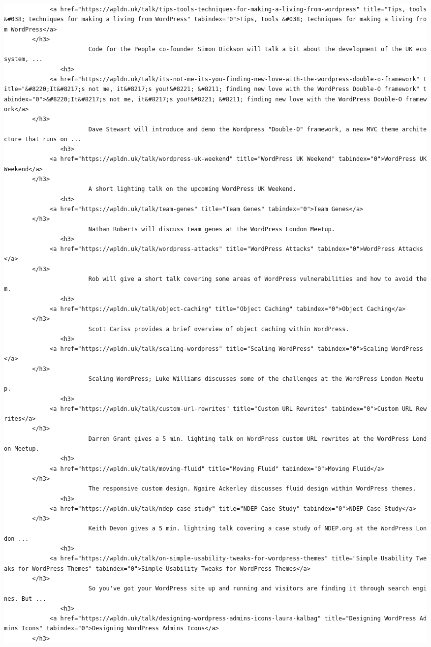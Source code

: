                  <a href="https://wpldn.uk/talk/tips-tools-techniques-for-making-a-living-from-wordpress" title="Tips, tools &#038; techniques for making a living from WordPress" tabindex="0">Tips, tools &#038; techniques for making a living from WordPress</a>
            </h3>
                            Code for the People co-founder Simon Dickson will talk a bit about the development of the UK ecosystem, ...
                    <h3>
                 <a href="https://wpldn.uk/talk/its-not-me-its-you-finding-new-love-with-the-wordpress-double-o-framework" title="&#8220;It&#8217;s not me, it&#8217;s you!&#8221; &#8211; finding new love with the WordPress Double-O framework" tabindex="0">&#8220;It&#8217;s not me, it&#8217;s you!&#8221; &#8211; finding new love with the WordPress Double-O framework</a>
            </h3>
                            Dave Stewart will introduce and demo the Wordpress "Double-O" framework, a new MVC theme architecture that runs on ...
                    <h3>
                 <a href="https://wpldn.uk/talk/wordpress-uk-weekend" title="WordPress UK Weekend" tabindex="0">WordPress UK Weekend</a>
            </h3>
                            A short lighting talk on the upcoming WordPress UK Weekend.
                    <h3>
                 <a href="https://wpldn.uk/talk/team-genes" title="Team Genes" tabindex="0">Team Genes</a>
            </h3>
                            Nathan Roberts will discuss team genes at the WordPress London Meetup.
                    <h3>
                 <a href="https://wpldn.uk/talk/wordpress-attacks" title="WordPress Attacks" tabindex="0">WordPress Attacks</a>
            </h3>
                            Rob will give a short talk covering some areas of WordPress vulnerabilities and how to avoid them.
                    <h3>
                 <a href="https://wpldn.uk/talk/object-caching" title="Object Caching" tabindex="0">Object Caching</a>
            </h3>
                            Scott Cariss provides a brief overview of object caching within WordPress.
                    <h3>
                 <a href="https://wpldn.uk/talk/scaling-wordpress" title="Scaling WordPress" tabindex="0">Scaling WordPress</a>
            </h3>
                            Scaling WordPress; Luke Williams discusses some of the challenges at the WordPress London Meetup.
                    <h3>
                 <a href="https://wpldn.uk/talk/custom-url-rewrites" title="Custom URL Rewrites" tabindex="0">Custom URL Rewrites</a>
            </h3>
                            Darren Grant gives a 5 min. lighting talk on WordPress custom URL rewrites at the WordPress London Meetup.
                    <h3>
                 <a href="https://wpldn.uk/talk/moving-fluid" title="Moving Fluid" tabindex="0">Moving Fluid</a>
            </h3>
                            The responsive custom design. Ngaire Ackerley discusses fluid design within WordPress themes.
                    <h3>
                 <a href="https://wpldn.uk/talk/ndep-case-study" title="NDEP Case Study" tabindex="0">NDEP Case Study</a>
            </h3>
                            Keith Devon gives a 5 min. lightning talk covering a case study of NDEP.org at the WordPress London ...
                    <h3>
                 <a href="https://wpldn.uk/talk/on-simple-usability-tweaks-for-wordpress-themes" title="Simple Usability Tweaks for WordPress Themes" tabindex="0">Simple Usability Tweaks for WordPress Themes</a>
            </h3>
                            So you've got your WordPress site up and running and visitors are finding it through search engines. But ...
                    <h3>
                 <a href="https://wpldn.uk/talk/designing-wordpress-admins-icons-laura-kalbag" title="Designing WordPress Admins Icons" tabindex="0">Designing WordPress Admins Icons</a>
            </h3>